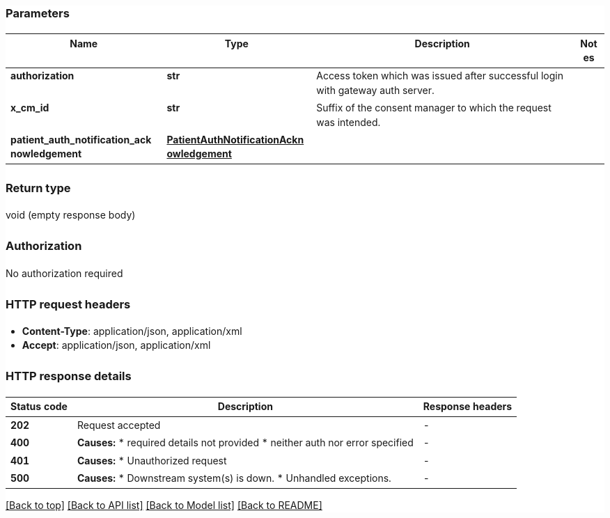 

### Parameters


Name | Type | Description  | Notes
------------- | ------------- | ------------- | -------------
 **authorization** | **str**| Access token which was issued after successful login with gateway auth server. | 
 **x_cm_id** | **str**| Suffix of the consent manager to which the request was intended. | 
 **patient_auth_notification_acknowledgement** | [**PatientAuthNotificationAcknowledgement**](PatientAuthNotificationAcknowledgement.md)|  | 

### Return type

void (empty response body)

### Authorization

No authorization required

### HTTP request headers

 - **Content-Type**: application/json, application/xml
 - **Accept**: application/json, application/xml

### HTTP response details

| Status code | Description | Response headers |
|-------------|-------------|------------------|
**202** | Request accepted |  -  |
**400** | **Causes:**   * required details not provided   * neither auth nor error specified  |  -  |
**401** | **Causes:**   * Unauthorized request  |  -  |
**500** | **Causes:**   * Downstream system(s) is down.   * Unhandled exceptions.  |  -  |

[[Back to top]](#) [[Back to API list]](../README.md#documentation-for-api-endpoints) [[Back to Model list]](../README.md#documentation-for-models) [[Back to README]](../README.md)

